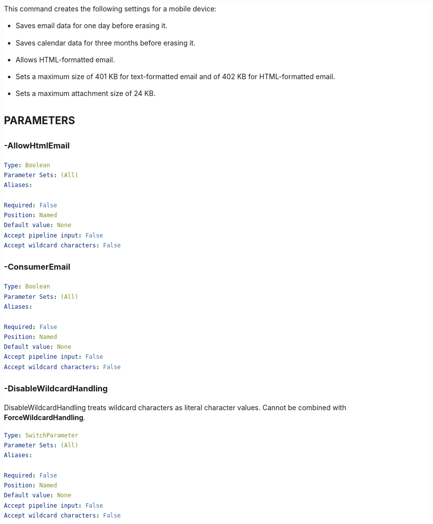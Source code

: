 This command creates the following settings for a mobile device: 

- Saves email data for one day before erasing it.
 
- Saves calendar data for three months before erasing it.
 
- Allows HTML-formatted email. 
- Sets a maximum size of 401 KB for text-formatted email and of 402 KB for HTML-formatted email. 
- Sets a maximum attachment size of 24 KB.

## PARAMETERS

### -AllowHtmlEmail
```yaml
Type: Boolean
Parameter Sets: (All)
Aliases:

Required: False
Position: Named
Default value: None
Accept pipeline input: False
Accept wildcard characters: False
```

### -ConsumerEmail
```yaml
Type: Boolean
Parameter Sets: (All)
Aliases:

Required: False
Position: Named
Default value: None
Accept pipeline input: False
Accept wildcard characters: False
```

### -DisableWildcardHandling
DisableWildcardHandling treats wildcard characters as literal character values. Cannot be combined with **ForceWildcardHandling**.

```yaml
Type: SwitchParameter
Parameter Sets: (All)
Aliases:

Required: False
Position: Named
Default value: None
Accept pipeline input: False
Accept wildcard characters: False
```

